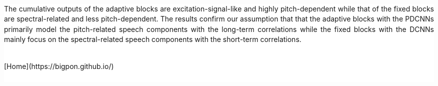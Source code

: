 
<p align="justify"> The cumulative outputs of the adaptive blocks are excitation-signal-like and highly pitch-dependent while that of the fixed blocks are spectral-related and less pitch-dependent. The results confirm our assumption that that the adaptive blocks with the PDCNNs primarily model the pitch-related speech components with the long-term correlations while the fixed blocks with the DCNNs mainly focus on the spectral-related speech components with the short-term correlations. </p>

<br /> 
[Home](https://bigpon.github.io/)

<br />  
<br />  